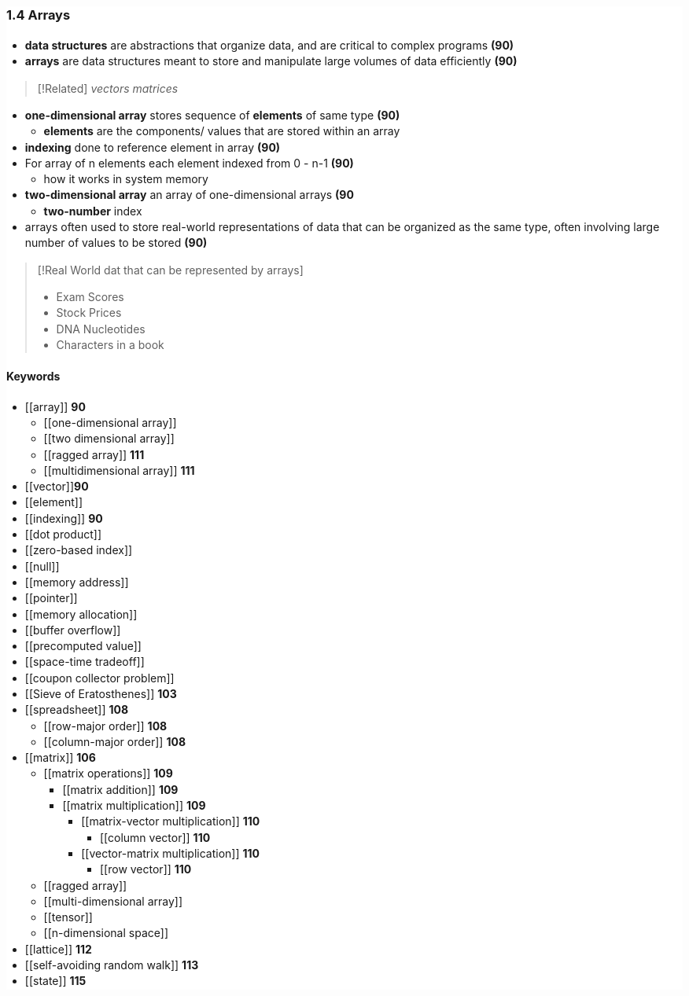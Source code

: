 
### 1.4 Arrays
- **data structures** are abstractions that organize data, and are critical to complex programs **(90)**
- **arrays** are data structures meant to store and manipulate large volumes of data efficiently **(90)**
> [!Related] 
 > *vectors*
 > *matrices* 

- **one-dimensional array** stores sequence of **elements** of same type **(90)**
	- **elements** are the components/ values that are stored within an array
- **indexing** done to reference element in array **(90)**
- For array of n elements each element indexed from 0 - n-1 **(90)**
	- how it works in system memory
- **two-dimensional array** an array of one-dimensional arrays **(90**
	- **two-number** index
- arrays often used to store real-world representations of data that can be organized as the same type, often involving large number of values to be stored **(90)**
> [!Real World dat that can be represented by arrays] 
 > - Exam Scores
 > - Stock Prices
 > - DNA Nucleotides
 > - Characters in a book
 > 

#### Keywords
- [[array]] **90**
	- [[one-dimensional array]]
	- [[two dimensional array]]
	- [[ragged array]] **111**
	- [[multidimensional array]] **111**
- [[vector]]**90**
- [[element]]
- [[indexing]] **90**
- [[dot product]]
- [[zero-based index]]
- [[null]]
- [[memory address]]
- [[pointer]]
- [[memory allocation]]
- [[buffer overflow]]
- [[precomputed value]]
- [[space-time tradeoff]]
- [[coupon collector problem]]
- [[Sieve of Eratosthenes]] **103**
- [[spreadsheet]] **108**
	- [[row-major order]] **108**
	- [[column-major order]] **108**
-  [[matrix]] **106**
	- [[matrix operations]] **109**
		- [[matrix addition]] **109**
		- [[matrix multiplication]] **109**
			- [[matrix-vector multiplication]] **110**
				- [[column vector]] **110**
			- [[vector-matrix multiplication]] **110**
				- [[row vector]] **110**
	- [[ragged array]]
	- [[multi-dimensional array]]
	- [[tensor]]
	- [[n-dimensional space]]
- [[lattice]] **112**
- [[self-avoiding random walk]] **113**
- [[state]] **115** 